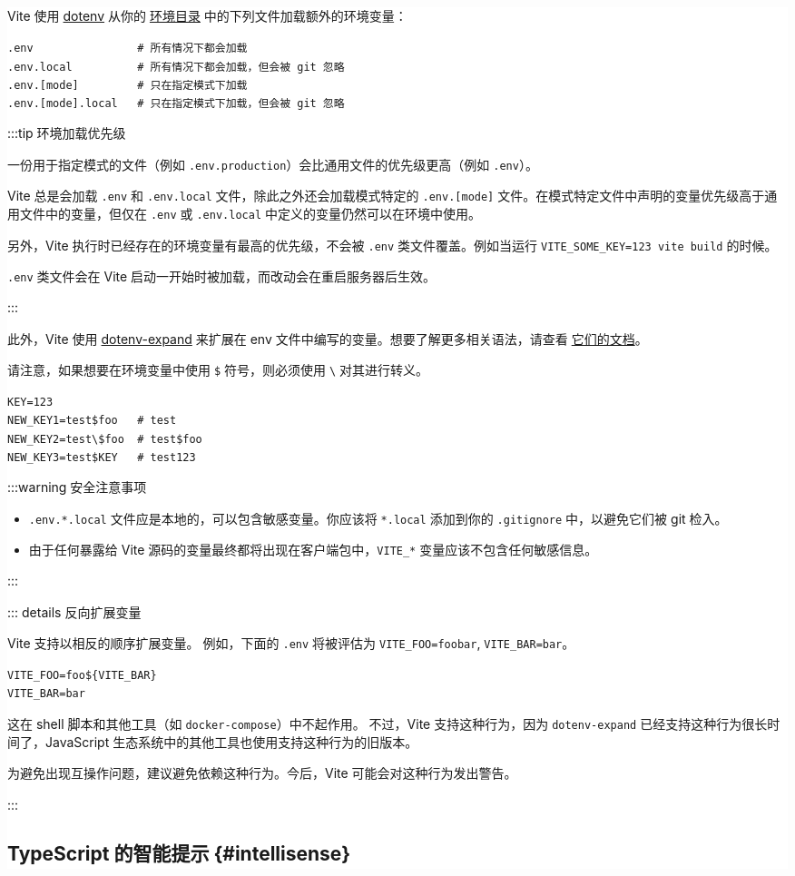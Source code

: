 Vite 使用 [dotenv](https://github.com/motdotla/dotenv) 从你的 [环境目录](/config/shared-options.md#envdir) 中的下列文件加载额外的环境变量：

```
.env                # 所有情况下都会加载
.env.local          # 所有情况下都会加载，但会被 git 忽略
.env.[mode]         # 只在指定模式下加载
.env.[mode].local   # 只在指定模式下加载，但会被 git 忽略
```

:::tip 环境加载优先级

一份用于指定模式的文件（例如 `.env.production`）会比通用文件的优先级更高（例如 `.env`）。

Vite 总是会加载 `.env` 和 `.env.local` 文件，除此之外还会加载模式特定的 `.env.[mode]` 文件。在模式特定文件中声明的变量优先级高于通用文件中的变量，但仅在 `.env` 或 `.env.local` 中定义的变量仍然可以在环境中使用。

另外，Vite 执行时已经存在的环境变量有最高的优先级，不会被 `.env` 类文件覆盖。例如当运行 `VITE_SOME_KEY=123 vite build` 的时候。

`.env` 类文件会在 Vite 启动一开始时被加载，而改动会在重启服务器后生效。

:::

此外，Vite 使用 [dotenv-expand](https://github.com/motdotla/dotenv-expand) 来扩展在 env 文件中编写的变量。想要了解更多相关语法，请查看 [它们的文档](https://github.com/motdotla/dotenv-expand#what-rules-does-the-expansion-engine-follow)。

请注意，如果想要在环境变量中使用 `$` 符号，则必须使用 `\` 对其进行转义。

```[.env]
KEY=123
NEW_KEY1=test$foo   # test
NEW_KEY2=test\$foo  # test$foo
NEW_KEY3=test$KEY   # test123
```

:::warning 安全注意事项

- `.env.*.local` 文件应是本地的，可以包含敏感变量。你应该将 `*.local` 添加到你的 `.gitignore` 中，以避免它们被 git 检入。

- 由于任何暴露给 Vite 源码的变量最终都将出现在客户端包中，`VITE_*` 变量应该不包含任何敏感信息。

:::

::: details 反向扩展变量

Vite 支持以相反的顺序扩展变量。
例如，下面的 `.env` 将被评估为 `VITE_FOO=foobar`, `VITE_BAR=bar`。

```[.env]
VITE_FOO=foo${VITE_BAR}
VITE_BAR=bar
```

这在 shell 脚本和其他工具（如 `docker-compose`）中不起作用。
不过，Vite 支持这种行为，因为 `dotenv-expand` 已经支持这种行为很长时间了，JavaScript 生态系统中的其他工具也使用支持这种行为的旧版本。

为避免出现互操作问题，建议避免依赖这种行为。今后，Vite 可能会对这种行为发出警告。

:::

## TypeScript 的智能提示 {#intellisense}
